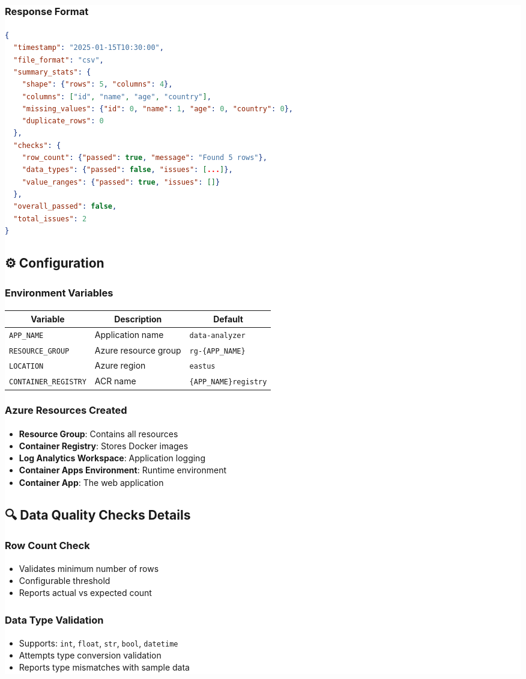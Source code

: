 ### Response Format
```json
{
  "timestamp": "2025-01-15T10:30:00",
  "file_format": "csv",
  "summary_stats": {
    "shape": {"rows": 5, "columns": 4},
    "columns": ["id", "name", "age", "country"],
    "missing_values": {"id": 0, "name": 1, "age": 0, "country": 0},
    "duplicate_rows": 0
  },
  "checks": {
    "row_count": {"passed": true, "message": "Found 5 rows"},
    "data_types": {"passed": false, "issues": [...]},
    "value_ranges": {"passed": true, "issues": []}
  },
  "overall_passed": false,
  "total_issues": 2
}
```

## ⚙️ Configuration

### Environment Variables
| Variable | Description | Default |
|----------|-------------|---------|
| `APP_NAME` | Application name | `data-analyzer` |
| `RESOURCE_GROUP` | Azure resource group | `rg-{APP_NAME}` |
| `LOCATION` | Azure region | `eastus` |
| `CONTAINER_REGISTRY` | ACR name | `{APP_NAME}registry` |

### Azure Resources Created
- **Resource Group**: Contains all resources
- **Container Registry**: Stores Docker images
- **Log Analytics Workspace**: Application logging
- **Container Apps Environment**: Runtime environment
- **Container App**: The web application

## 🔍 Data Quality Checks Details

### Row Count Check
- Validates minimum number of rows
- Configurable threshold
- Reports actual vs expected count

### Data Type Validation
- Supports: `int`, `float`, `str`, `bool`, `datetime`
- Attempts type conversion validation
- Reports type mismatches with sample data
